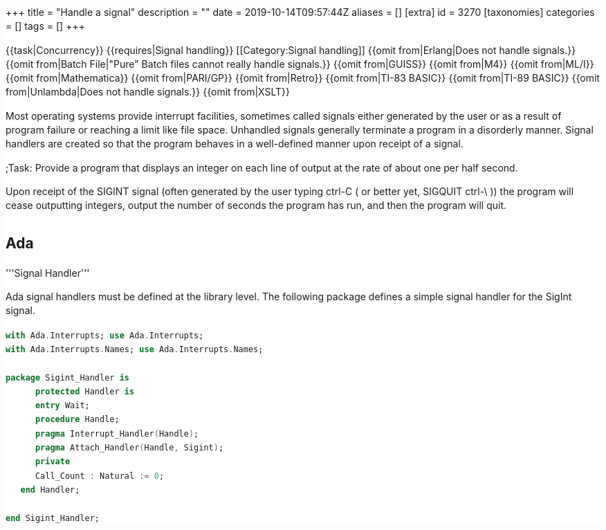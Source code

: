 +++
title = "Handle a signal"
description = ""
date = 2019-10-14T09:57:44Z
aliases = []
[extra]
id = 3270
[taxonomies]
categories = []
tags = []
+++

{{task|Concurrency}}
{{requires|Signal handling}}
[[Category:Signal handling]]
{{omit from|Erlang|Does not handle signals.}}
{{omit from|Batch File|"Pure" Batch files cannot really handle signals.}}
{{omit from|GUISS}}
{{omit from|M4}}
{{omit from|ML/I}}
{{omit from|Mathematica}}
{{omit from|PARI/GP}}
{{omit from|Retro}}
{{omit from|TI-83 BASIC}} {{omit from|TI-89 BASIC}}
{{omit from|Unlambda|Does not handle signals.}}
{{omit from|XSLT}}

Most operating systems provide interrupt facilities, sometimes called signals either generated by the user or as a result of program failure or reaching a limit like file space.
Unhandled signals generally terminate a program in a disorderly manner.
Signal handlers are created so that the program behaves in a well-defined manner upon receipt of a signal.

;Task:
Provide a program that displays an integer on each line of output at the rate of about one per half second.

Upon receipt of the SIGINT signal (often generated by the user typing ctrl-C ( or better yet, SIGQUIT ctrl-\ ))  the program will cease outputting integers, output the number of seconds the program has run, and then the program will quit. 





## Ada

'''Signal Handler'''

Ada signal handlers must be defined at the library level.
The following package defines a simple signal handler for the SigInt signal.

```ada
with Ada.Interrupts; use Ada.Interrupts;
with Ada.Interrupts.Names; use Ada.Interrupts.Names;

package Sigint_Handler is
      protected Handler is
      entry Wait;
      procedure Handle;
      pragma Interrupt_Handler(Handle);
      pragma Attach_Handler(Handle, Sigint);
      private
      Call_Count : Natural := 0;
   end Handler;

end Sigint_Handler;
```
